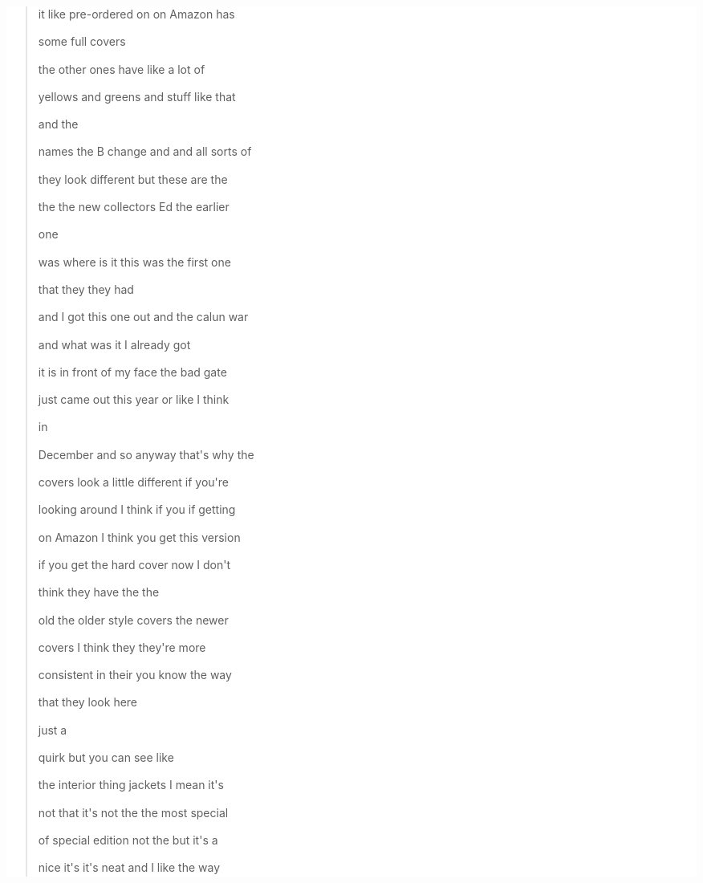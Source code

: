 > it like pre-ordered on on Amazon has
>
> some full covers
>
> the other ones have like a lot of
>
> yellows and greens and stuff like that
>
> and the
>
> names the B change and and all sorts of
>
> they look different but these are the
>
> the the new collectors Ed the earlier
>
> one
>
> was where is it this was the first one
>
> that they they had
>
> and I got this one out and the calun war
>
> and what was it I already got
>
> it is in front of my face the bad gate
>
> just came out this year or like I think
>
> in
>
> December and so anyway that&#39;s why the
>
> covers look a little different if you&#39;re
>
> looking around I think if you if getting
>
> on Amazon I think you get this version
>
> if you get the hard cover now I don&#39;t
>
> think they have the the
>
> old the older style covers the newer
>
> covers I think they they&#39;re more
>
> consistent in their you know the way
>
> that they look here
>
> just a
>
> quirk 
but you can see like
>
> the interior thing jackets I mean it&#39;s
>
> not that it&#39;s not the the most special
>
> of special edition not the but it&#39;s a
>
> nice it&#39;s it&#39;s neat and I like the way